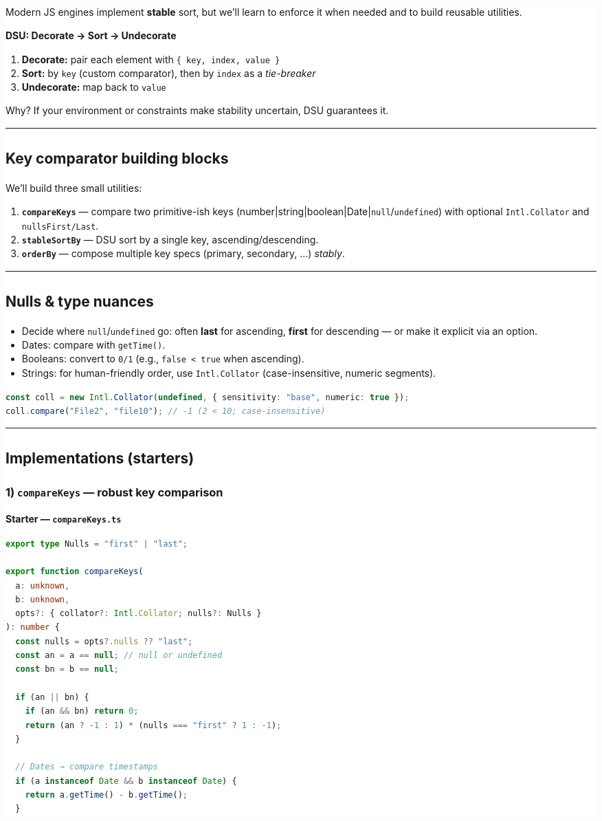 Modern JS engines implement **stable** sort, but we’ll learn to enforce it when needed and to build reusable utilities.

**DSU: Decorate → Sort → Undecorate**

1) **Decorate:** pair each element with `{ key, index, value }`  
2) **Sort:** by `key` (custom comparator), then by `index` as a *tie-breaker*  
3) **Undecorate:** map back to `value`

Why? If your environment or constraints make stability uncertain, DSU guarantees it.

---

## Key comparator building blocks

We’ll build three small utilities:

1) **`compareKeys`** — compare two primitive-ish keys (number|string|boolean|Date|`null`/`undefined`) with optional `Intl.Collator` and `nullsFirst/Last`.
2) **`stableSortBy`** — DSU sort by a single key, ascending/descending.
3) **`orderBy`** — compose multiple key specs (primary, secondary, …) *stably*.

---

## Nulls & type nuances

- Decide where `null`/`undefined` go: often **last** for ascending, **first** for descending — or make it explicit via an option.
- Dates: compare with `getTime()`.
- Booleans: convert to `0/1` (e.g., `false < true` when ascending).
- Strings: for human-friendly order, use `Intl.Collator` (case-insensitive, numeric segments).

```ts
const coll = new Intl.Collator(undefined, { sensitivity: "base", numeric: true });
coll.compare("File2", "file10"); // -1 (2 < 10; case-insensitive)
````

---

## Implementations (starters)

### 1) `compareKeys` — robust key comparison

**Starter — `compareKeys.ts`**

```ts
export type Nulls = "first" | "last";

export function compareKeys(
  a: unknown,
  b: unknown,
  opts?: { collator?: Intl.Collator; nulls?: Nulls }
): number {
  const nulls = opts?.nulls ?? "last";
  const an = a == null; // null or undefined
  const bn = b == null;

  if (an || bn) {
    if (an && bn) return 0;
    return (an ? -1 : 1) * (nulls === "first" ? 1 : -1);
  }

  // Dates → compare timestamps
  if (a instanceof Date && b instanceof Date) {
    return a.getTime() - b.getTime();
  }

```